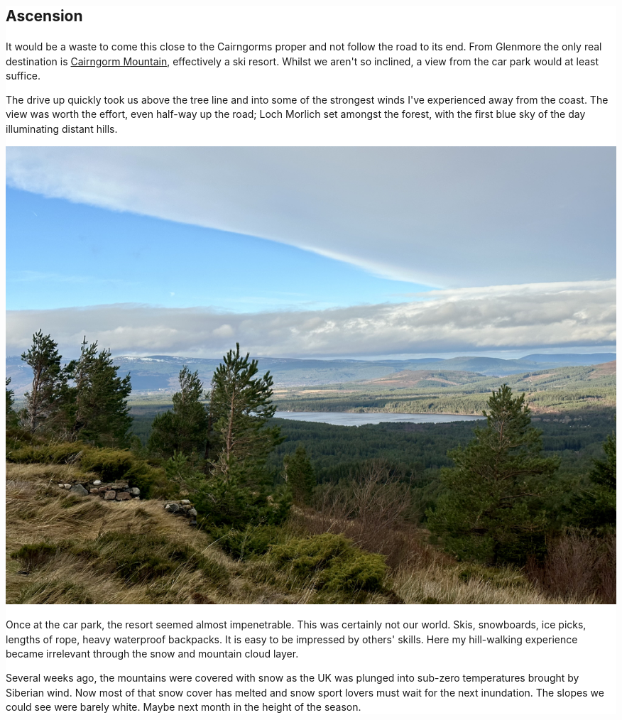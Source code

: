 ## Ascension

It would be a waste to come this close to the Cairngorms proper and not follow the road to its end. From Glenmore the only real destination is [Cairngorm Mountain](https://www.cairngormmountain.co.uk/), effectively a ski resort. Whilst we aren't so inclined, a view from the car park would at least suffice.

The drive up quickly took us above the tree line and into some of the strongest winds I've experienced away from the coast. The view was worth the effort, even half-way up the road; Loch Morlich set amongst the forest, with the first blue sky of the day illuminating distant hills.

<img src="../../public/photos/cairngorms-2.jpeg" />

Once at the car park, the resort seemed almost impenetrable. This was certainly not our world. Skis, snowboards, ice picks, lengths of rope, heavy waterproof backpacks. It is easy to be impressed by others' skills. Here my hill-walking experience became irrelevant through the snow and mountain cloud layer.

Several weeks ago, the mountains were covered with snow as the UK was plunged into sub-zero temperatures brought by Siberian wind. Now most of that snow cover has melted and snow sport lovers must wait for the next inundation. The slopes we could see were barely white. Maybe next month in the height of the season.
